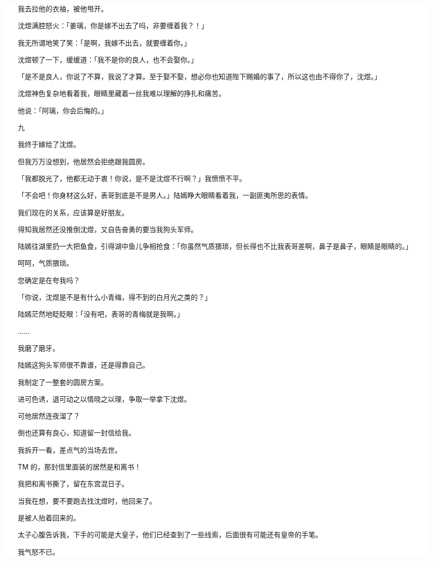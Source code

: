 &emsp;&emsp;我去拉他的衣袖，被他甩开。  
  
&emsp;&emsp;沈煜满腔怒火：「姜璃，你是嫁不出去了吗，非要缠着我？！」  
  
&emsp;&emsp;我无所谓地笑了笑：「是啊，我嫁不出去，就要缠着你。」  
  
&emsp;&emsp;沈煜顿了一下，缓缓道：「我不是你的良人，也不会娶你。」  
  
&emsp;&emsp;「是不是良人，你说了不算，我说了才算。至于娶不娶，想必你也知道陛下赐婚的事了，所以这也由不得你了，沈煜。」  
  
&emsp;&emsp;沈煜神色复杂地看着我，眼睛里藏着一丝我难以理解的挣扎和痛苦。  
  
&emsp;&emsp;他说：「阿璃，你会后悔的。」  
  
&emsp;&emsp;九  
  
&emsp;&emsp;我终于嫁给了沈煜。  
  
&emsp;&emsp;但我万万没想到，他居然会拒绝跟我圆房。  
  
&emsp;&emsp;「我都脱光了，他都无动于衷！你说，是不是沈煜不行啊？」我愤愤不平。  
  
&emsp;&emsp;「不会吧！你身材这么好，表哥到底是不是男人。」陆嫣睁大眼睛看着我，一副匪夷所思的表情。  
  
&emsp;&emsp;我们现在的关系，应该算是好朋友。  
  
&emsp;&emsp;得知我居然还没推倒沈煜，又自告奋勇的要当我狗头军师。  
  
&emsp;&emsp;陆嫣往湖里扔一大把鱼食，引得湖中鱼儿争相抢食：「你虽然气质猥琐，但长得也不比我表哥差啊，鼻子是鼻子，眼睛是眼睛的。」  
  
&emsp;&emsp;呵呵，气质猥琐。  
  
&emsp;&emsp;您确定是在夸我吗？  
  
&emsp;&emsp;「你说，沈煜是不是有什么小青梅，得不到的白月光之类的？」  
  
&emsp;&emsp;陆嫣茫然地眨眨眼：「没有吧，表哥的青梅就是我啊。」  
  
&emsp;&emsp;……  
  
&emsp;&emsp;我磨了磨牙。  
  
&emsp;&emsp;陆嫣这狗头军师很不靠谱，还是得靠自己。  
  
&emsp;&emsp;我制定了一整套的圆房方案。  
  
&emsp;&emsp;进可色诱，退可动之以情晓之以理，争取一举拿下沈煜。  
  
&emsp;&emsp;可他居然连夜溜了？  
  
&emsp;&emsp;倒也还算有良心，知道留一封信给我。  
  
&emsp;&emsp;我拆开一看，差点气的当场去世。  
  
&emsp;&emsp;TM 的，那封信里面装的居然是和离书！  
  
&emsp;&emsp;我把和离书撕了，留在东宫混日子。  
  
&emsp;&emsp;当我在想，要不要跑去找沈煜时，他回来了。  
  
&emsp;&emsp;是被人抬着回来的。  
  
&emsp;&emsp;太子心腹告诉我，下手的可能是大皇子，他们已经查到了一些线索，后面很有可能还有皇帝的手笔。  
  
&emsp;&emsp;我气怒不已。  
  